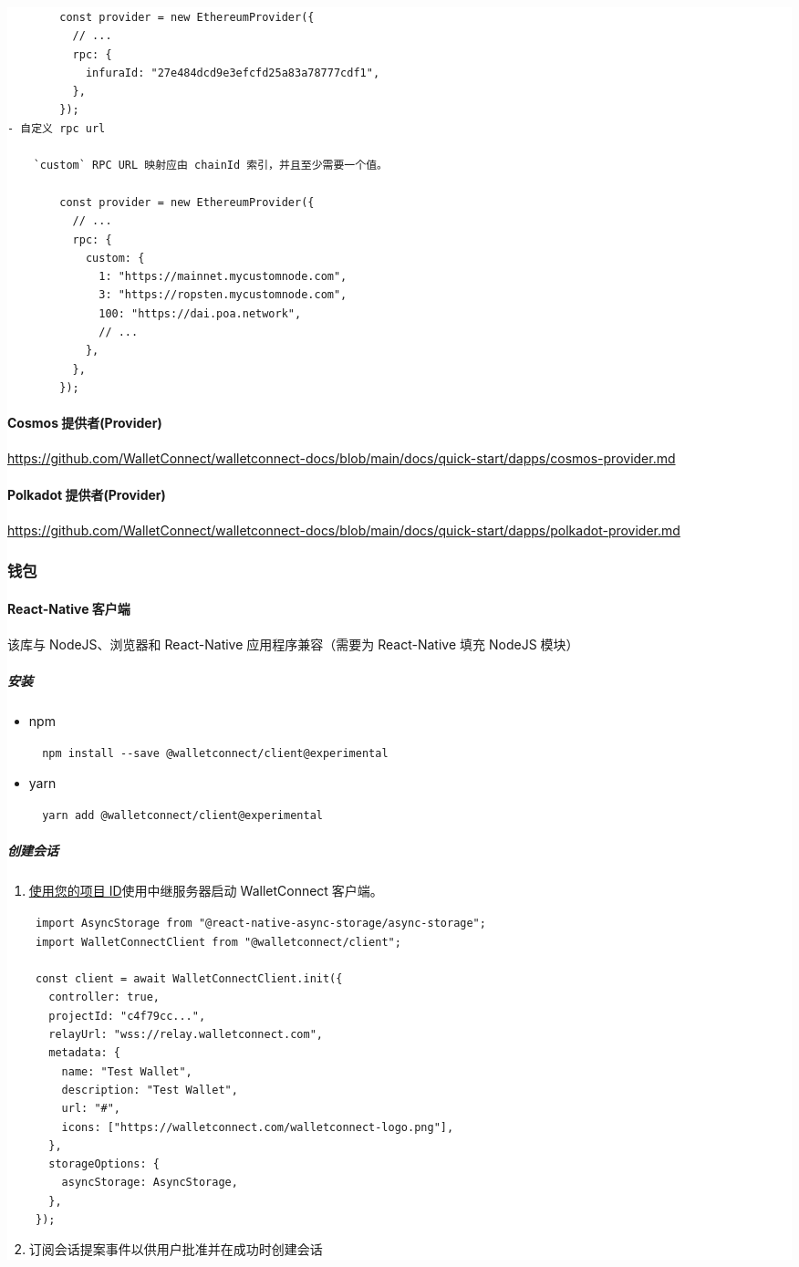 			const provider = new EthereumProvider({
			  // ...
			  rpc: {
			    infuraId: "27e484dcd9e3efcfd25a83a78777cdf1",
			  },
			});
	- 自定义 rpc url

		`custom` RPC URL 映射应由 chainId 索引，并且至少需要一个值。
		
			const provider = new EthereumProvider({
			  // ...
			  rpc: {
			    custom: {
			      1: "https://mainnet.mycustomnode.com",
			      3: "https://ropsten.mycustomnode.com",
			      100: "https://dai.poa.network",
			      // ...
			    },
			  },
			});
						
#### Cosmos 提供者(Provider)
https://github.com/WalletConnect/walletconnect-docs/blob/main/docs/quick-start/dapps/cosmos-provider.md
#### Polkadot 提供者(Provider)
https://github.com/WalletConnect/walletconnect-docs/blob/main/docs/quick-start/dapps/polkadot-provider.md

### 钱包
#### React-Native 客户端
该库与 NodeJS、浏览器和 React-Native 应用程序兼容（需要为 React-Native 填充 NodeJS 模块）
##### 安装
- npm

		npm install --save @walletconnect/client@experimental
- yarn

		yarn add @walletconnect/client@experimental

##### 创建会话
1. [使用您的项目 ID](https://docs.walletconnect.com/2.0/api/project-id)使用中继服务器启动 WalletConnect 客户端。

		import AsyncStorage from "@react-native-async-storage/async-storage";
		import WalletConnectClient from "@walletconnect/client";
		
		const client = await WalletConnectClient.init({
		  controller: true,
		  projectId: "c4f79cc...",
		  relayUrl: "wss://relay.walletconnect.com",
		  metadata: {
		    name: "Test Wallet",
		    description: "Test Wallet",
		    url: "#",
		    icons: ["https://walletconnect.com/walletconnect-logo.png"],
		  },
		  storageOptions: {
		    asyncStorage: AsyncStorage,
		  },
		});
2. 订阅会话提案事件以供用户批准并在成功时创建会话
